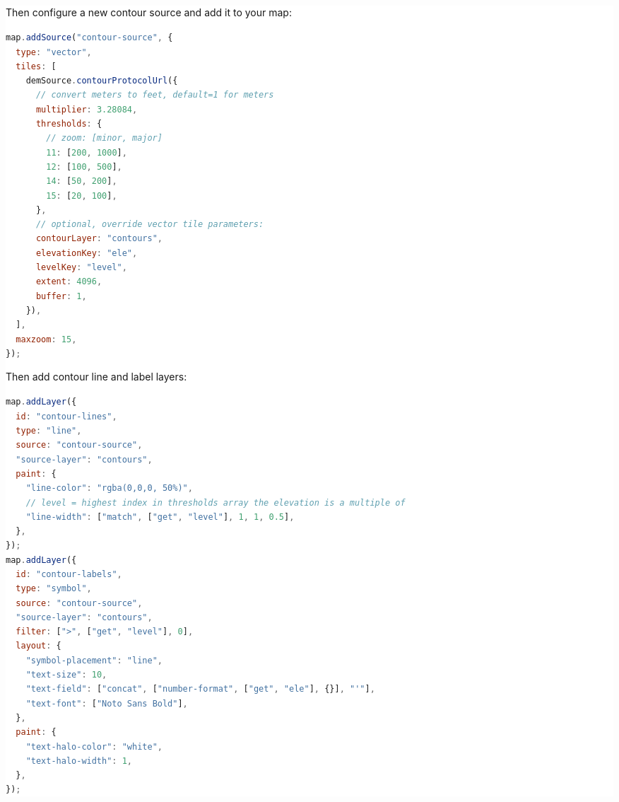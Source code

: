 Then configure a new contour source and add it to your map:

```js
map.addSource("contour-source", {
  type: "vector",
  tiles: [
    demSource.contourProtocolUrl({
      // convert meters to feet, default=1 for meters
      multiplier: 3.28084,
      thresholds: {
        // zoom: [minor, major]
        11: [200, 1000],
        12: [100, 500],
        14: [50, 200],
        15: [20, 100],
      },
      // optional, override vector tile parameters:
      contourLayer: "contours",
      elevationKey: "ele",
      levelKey: "level",
      extent: 4096,
      buffer: 1,
    }),
  ],
  maxzoom: 15,
});
```

Then add contour line and label layers:

```js
map.addLayer({
  id: "contour-lines",
  type: "line",
  source: "contour-source",
  "source-layer": "contours",
  paint: {
    "line-color": "rgba(0,0,0, 50%)",
    // level = highest index in thresholds array the elevation is a multiple of
    "line-width": ["match", ["get", "level"], 1, 1, 0.5],
  },
});
map.addLayer({
  id: "contour-labels",
  type: "symbol",
  source: "contour-source",
  "source-layer": "contours",
  filter: [">", ["get", "level"], 0],
  layout: {
    "symbol-placement": "line",
    "text-size": 10,
    "text-field": ["concat", ["number-format", ["get", "ele"], {}], "'"],
    "text-font": ["Noto Sans Bold"],
  },
  paint: {
    "text-halo-color": "white",
    "text-halo-width": 1,
  },
});
```
